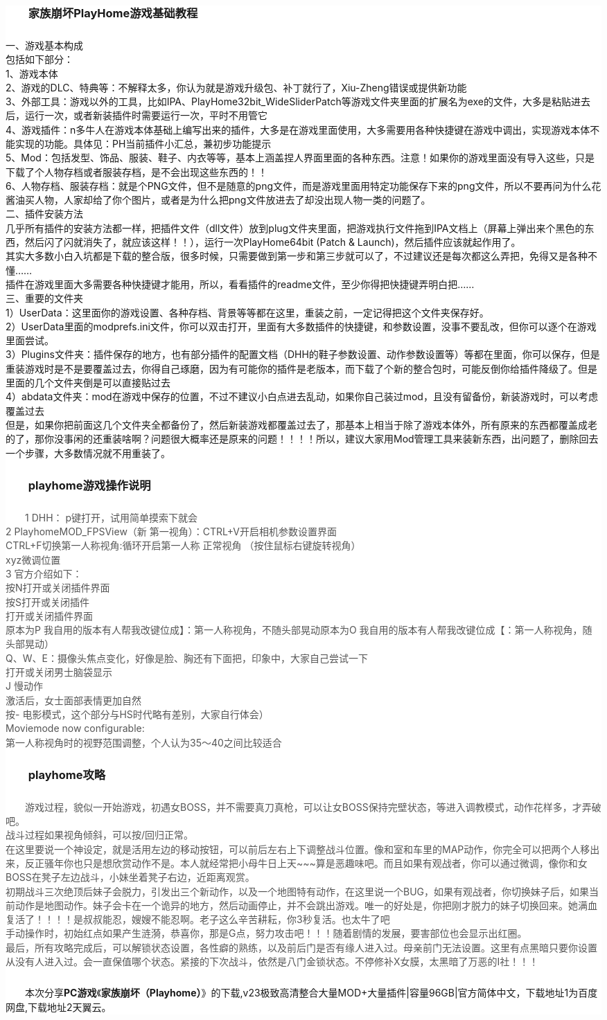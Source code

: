 <h3 style="box-sizing: border-box; line-height: 1.4; margin-top: 25px; margin-bottom: 25px; padding-top: 0px; padding-bottom: 0px; padding-left: 0px; text-align: left; white-space: normal; background-color: #ffffff; text-indent: 2em;">家族崩坏PlayHome游戏基础教程</h3>
一、游戏基本构成<br style="box-sizing: border-box;" />包括如下部分：<br style="box-sizing: border-box;" />1、游戏本体<br style="box-sizing: border-box;" />2、游戏的DLC、特典等：不解释太多，你认为就是游戏升级包、补丁就行了，Xiu-Zheng错误或提供新功能<br style="box-sizing: border-box;" />3、外部工具：游戏以外的工具，比如IPA、PlayHome32bit_WideSliderPatch等游戏文件夹里面的扩展名为exe的文件，大多是粘贴进去后，运行一次，或者新装插件时需要运行一次，平时不用管它<br style="box-sizing: border-box;" />4、游戏插件：n多牛人在游戏本体基础上编写出来的插件，大多是在游戏里面使用，大多需要用各种快捷键在游戏中调出，实现游戏本体不能实现的功能。具体见：PH当前插件小汇总，兼初步功能提示<br style="box-sizing: border-box;" />5、Mod：包括发型、饰品、服装、鞋子、内衣等等，基本上涵盖捏人界面里面的各种东西。注意！如果你的游戏里面没有导入这些，只是下载了个人物存档或者服装存档，是不会出现这些东西的！！<br style="box-sizing: border-box;" />6、人物存档、服装存档：就是个PNG文件，但不是随意的png文件，而是游戏里面用特定功能保存下来的png文件，所以不要再问为什么花酱油买人物，人家却给了你个图片，或者是为什么把png文件放进去了却没出现人物一类的问题了。<br style="box-sizing: border-box;" />二、插件安装方法<br style="box-sizing: border-box;" />几乎所有插件的安装方法都一样，把插件文件（dll文件）放到plug文件夹里面，把游戏执行文件拖到IPA文档上（屏幕上弹出来个黑色的东西，然后闪了闪就消失了，就应该这样！！），运行一次PlayHome64bit (Patch &amp; Launch)，然后插件应该就起作用了。<br style="box-sizing: border-box;" />其实大多数小白入坑都是下载的整合版，很多时候，只需要做到第一步和第三步就可以了，不过建议还是每次都这么弄把，免得又是各种不懂……<br style="box-sizing: border-box;" />插件在游戏里面大多需要各种快捷键才能用，所以，看看插件的readme文件，至少你得把快捷键弄明白把……<br style="box-sizing: border-box;" />三、重要的文件夹<br style="box-sizing: border-box;" />1）UserData：这里面你的游戏设置、各种存档、背景等等都在这里，重装之前，一定记得把这个文件夹保存好。<br style="box-sizing: border-box;" />2）UserData里面的modprefs.ini文件，你可以双击打开，里面有大多数插件的快捷键，和参数设置，没事不要乱改，但你可以逐个在游戏里面尝试。<br style="box-sizing: border-box;" />3）Plugins文件夹：插件保存的地方，也有部分插件的配置文档（DHH的鞋子参数设置、动作参数设置等）等都在里面，你可以保存，但是重装游戏时是不是要覆盖过去，你得自己琢磨，因为有可能你的插件是老版本，而下载了个新的整合包时，可能反倒你给插件降级了。但是里面的几个文件夹倒是可以直接贴过去<br style="box-sizing: border-box;" />4）abdata文件夹：mod在游戏中保存的位置，不过不建议小白点进去乱动，如果你自己装过mod，且没有留备份，新装游戏时，可以考虑覆盖过去<br style="box-sizing: border-box;" />但是，如果你把前面这几个文件夹全都备份了，然后新装游戏都覆盖过去了，那基本上相当于除了游戏本体外，所有原来的东西都覆盖成老的了，那你没事闲的还重装啥啊？问题很大概率还是原来的问题！！！！所以，建议大家用Mod管理工具来装新东西，出问题了，删除回去一个步骤，大多数情况就不用重装了。
<h3 style="box-sizing: border-box; line-height: 1.4; margin-top: 25px; margin-bottom: 25px; padding-top: 0px; padding-bottom: 0px; padding-left: 0px; text-align: left; white-space: normal; background-color: #ffffff; text-indent: 2em;">playhome游戏操作说明</h3>
<p style="box-sizing: border-box; margin-top: 0px; margin-bottom: 25px; overflow-wrap: break-word; color: #555555; text-align: left; white-space: normal; background-color: #ffffff; text-indent: 2em;">1 DHH： p键打开，试用简单摸索下就会<br style="box-sizing: border-box;" />2 PlayhomeMOD_FPSView（新 第一视角）：CTRL+V开启相机参数设置界面<br style="box-sizing: border-box;" />CTRL+F切换第一人称视角:循环开启第一人称 正常视角 （按住鼠标右键旋转视角）<br style="box-sizing: border-box;" />xyz微调位置<br style="box-sizing: border-box;" />3 官方介绍如下：<br style="box-sizing: border-box;" />按N打开或关闭插件界面<br style="box-sizing: border-box;" />按S打开或关闭插件<br style="box-sizing: border-box;" />打开或关闭插件界面<br style="box-sizing: border-box;" />原本为P 我自用的版本有人帮我改键位成】：第一人称视角，不随头部晃动原本为O 我自用的版本有人帮我改键位成【：第一人称视角，随头部晃动）<br style="box-sizing: border-box;" />Q、W、E：摄像头焦点变化，好像是脸、胸还有下面把，印象中，大家自己尝试一下<br style="box-sizing: border-box;" />打开或关闭男士脑袋显示<br style="box-sizing: border-box;" />J 慢动作<br style="box-sizing: border-box;" />激活后，女士面部表情更加自然<br style="box-sizing: border-box;" />按- 电影模式，这个部分与HS时代略有差别，大家自行体会）<br style="box-sizing: border-box;" />Moviemode now configurable:<br style="box-sizing: border-box;" />第一人称视角时的视野范围调整，个人认为35～40之间比较适合</p>

<h3 style="box-sizing: border-box; line-height: 1.4; margin-top: 25px; margin-bottom: 25px; padding-top: 0px; padding-bottom: 0px; padding-left: 0px; text-align: left; white-space: normal; background-color: #ffffff; text-indent: 2em;">playhome攻略</h3>
<p style="box-sizing: border-box; margin-top: 0px; margin-bottom: 25px; overflow-wrap: break-word; color: #555555; text-align: left; white-space: normal; background-color: #ffffff; text-indent: 2em;">游戏过程，貌似一开始游戏，初遇女BOSS，并不需要真刀真枪，可以让女BOSS保持完壁状态，等进入调教模式，动作花样多，才弄破吧。<br style="box-sizing: border-box;" />战斗过程如果视角倾斜，可以按/回归正常。<br style="box-sizing: border-box;" />在这里要说一个神设定，就是活用左边的移动按钮，可以前后左右上下调整战斗位置。像和室和车里的MAP动作，你完全可以把两个人移出来，反正骚年你也只是想欣赏动作不是。本人就经常把小母牛日上天~~~算是恶趣味吧。而且如果有观战者，你可以通过微调，像你和女BOSS在凳子左边战斗，小妹坐着凳子右边，近距离观赏。<br style="box-sizing: border-box;" />初期战斗三次绝顶后妹子会脱力，引发出三个新动作，以及一个地图特有动作，在这里说一个BUG，如果有观战者，你切换妹子后，如果当前动作是地图动作。妹子会卡在一个诡异的地方，然后动画停止，并不会跳出游戏。唯一的好处是，你把刚才脱力的妹子切换回来。她满血复活了！！！！是叔叔能忍，嫂嫂不能忍啊。老子这么辛苦耕耘，你3秒复活。也太牛了吧<br style="box-sizing: border-box;" />手动操作时，初始红点如果产生涟漪，恭喜你，那是G点，努力攻击吧！！！随着剧情的发展，要害部位也会显示出红圈。<br style="box-sizing: border-box;" />最后，所有攻略完成后，可以解锁状态设置，各性癖的熟练，以及前后门是否有缘人进入过。母亲前门无法设置。这里有点黑暗只要你设置从没有人进入过。会一直保值哪个状态。紧接的下次战斗，依然是八门金锁状态。不停修补X女膜，太黑暗了万恶的I社！！！</p>
<p style="text-indent: 2em; text-align: left;"><span style="text-indent: 2em;">本次分享<strong>PC游戏</strong>《</span><strong>家族崩坏（Playhome）</strong><span style="text-indent: 2em;">》的</span><span style="text-indent: 2em;">下载,v23极致高清整合大量MOD+大量插件|容量96GB|官方简体中文，下载地址1为百度网盘,下载地址2天翼云。</span></p>
